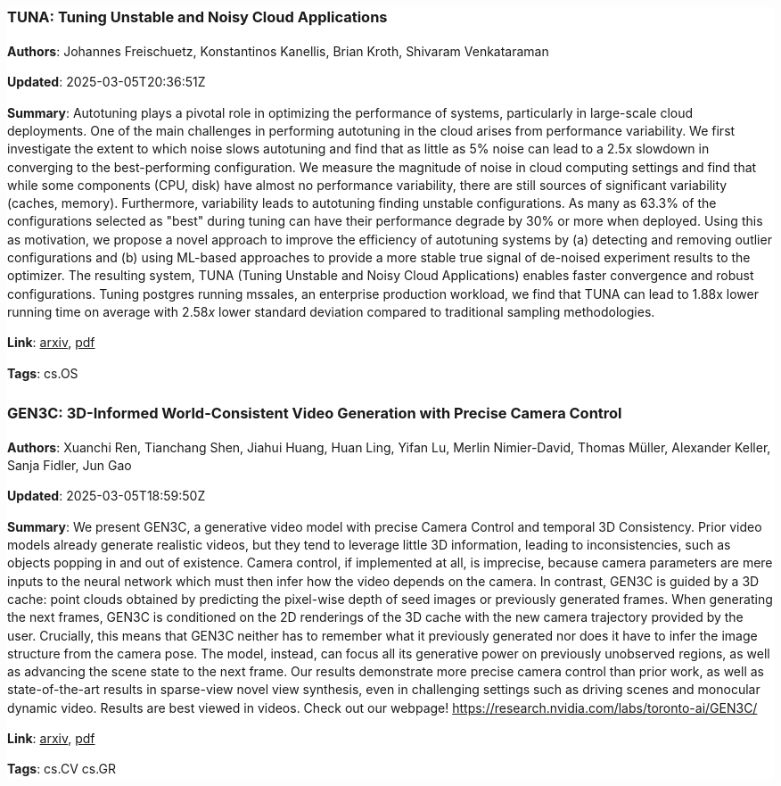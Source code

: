 
### TUNA: Tuning Unstable and Noisy Cloud Applications
**Authors**: Johannes Freischuetz, Konstantinos Kanellis, Brian Kroth, Shivaram Venkataraman

**Updated**: 2025-03-05T20:36:51Z

**Summary**: Autotuning plays a pivotal role in optimizing the performance of systems, particularly in large-scale cloud deployments. One of the main challenges in performing autotuning in the cloud arises from performance variability. We first investigate the extent to which noise slows autotuning and find that as little as $5\%$ noise can lead to a $2.5$x slowdown in converging to the best-performing configuration. We measure the magnitude of noise in cloud computing settings and find that while some components (CPU, disk) have almost no performance variability, there are still sources of significant variability (caches, memory). Furthermore, variability leads to autotuning finding unstable configurations. As many as $63.3\%$ of the configurations selected as "best" during tuning can have their performance degrade by $30\%$ or more when deployed. Using this as motivation, we propose a novel approach to improve the efficiency of autotuning systems by (a) detecting and removing outlier configurations and (b) using ML-based approaches to provide a more stable true signal of de-noised experiment results to the optimizer. The resulting system, TUNA (Tuning Unstable and Noisy Cloud Applications) enables faster convergence and robust configurations. Tuning postgres running mssales, an enterprise production workload, we find that TUNA can lead to $1.88$x lower running time on average with $2.58x$ lower standard deviation compared to traditional sampling methodologies.

**Link**: [arxiv](http://arxiv.org/abs/2503.01801v2),  [pdf](http://arxiv.org/pdf/2503.01801v2)

**Tags**: cs.OS 



### GEN3C: 3D-Informed World-Consistent Video Generation with Precise Camera   Control
**Authors**: Xuanchi Ren, Tianchang Shen, Jiahui Huang, Huan Ling, Yifan Lu, Merlin Nimier-David, Thomas Müller, Alexander Keller, Sanja Fidler, Jun Gao

**Updated**: 2025-03-05T18:59:50Z

**Summary**: We present GEN3C, a generative video model with precise Camera Control and temporal 3D Consistency. Prior video models already generate realistic videos, but they tend to leverage little 3D information, leading to inconsistencies, such as objects popping in and out of existence. Camera control, if implemented at all, is imprecise, because camera parameters are mere inputs to the neural network which must then infer how the video depends on the camera. In contrast, GEN3C is guided by a 3D cache: point clouds obtained by predicting the pixel-wise depth of seed images or previously generated frames. When generating the next frames, GEN3C is conditioned on the 2D renderings of the 3D cache with the new camera trajectory provided by the user. Crucially, this means that GEN3C neither has to remember what it previously generated nor does it have to infer the image structure from the camera pose. The model, instead, can focus all its generative power on previously unobserved regions, as well as advancing the scene state to the next frame. Our results demonstrate more precise camera control than prior work, as well as state-of-the-art results in sparse-view novel view synthesis, even in challenging settings such as driving scenes and monocular dynamic video. Results are best viewed in videos. Check out our webpage! https://research.nvidia.com/labs/toronto-ai/GEN3C/

**Link**: [arxiv](http://arxiv.org/abs/2503.03751v1),  [pdf](http://arxiv.org/pdf/2503.03751v1)

**Tags**: cs.CV cs.GR 


